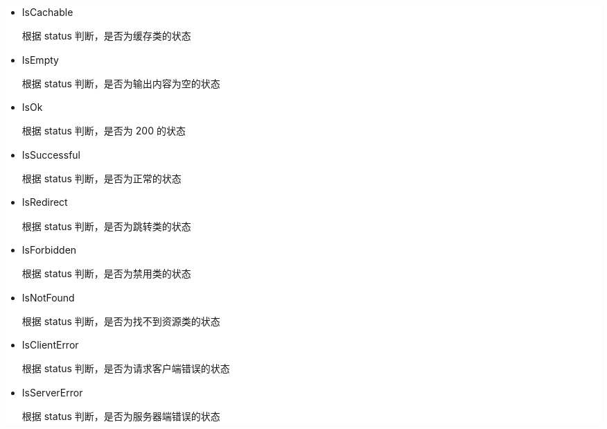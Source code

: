 - IsCachable

	根据 status 判断，是否为缓存类的状态
	
- IsEmpty

	根据 status 判断，是否为输出内容为空的状态
	
- IsOk

	根据 status 判断，是否为 200 的状态

- IsSuccessful

	根据 status 判断，是否为正常的状态
		
- IsRedirect

	根据 status 判断，是否为跳转类的状态

- IsForbidden

	根据 status 判断，是否为禁用类的状态
	
- IsNotFound

	根据 status 判断，是否为找不到资源类的状态
	
- IsClientError

	根据 status 判断，是否为请求客户端错误的状态
	
- IsServerError

	根据 status 判断，是否为服务器端错误的状态
